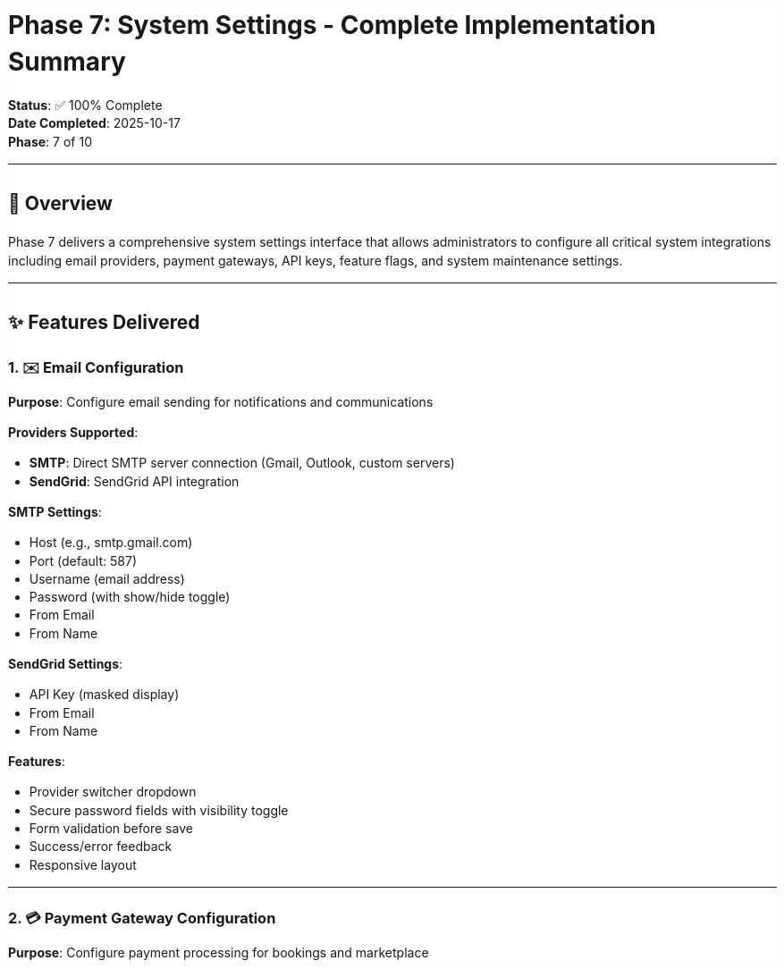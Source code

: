 # Phase 7: System Settings - Complete Implementation Summary

**Status**: ✅ 100% Complete  
**Date Completed**: 2025-10-17  
**Phase**: 7 of 10

---

## 🎯 Overview

Phase 7 delivers a comprehensive system settings interface that allows administrators to configure all critical system integrations including email providers, payment gateways, API keys, feature flags, and system maintenance settings.

---

## ✨ Features Delivered

### 1. ✉️ Email Configuration

**Purpose**: Configure email sending for notifications and communications

**Providers Supported**:
- **SMTP**: Direct SMTP server connection (Gmail, Outlook, custom servers)
- **SendGrid**: SendGrid API integration

**SMTP Settings**:
- Host (e.g., smtp.gmail.com)
- Port (default: 587)
- Username (email address)
- Password (with show/hide toggle)
- From Email
- From Name

**SendGrid Settings**:
- API Key (masked display)
- From Email
- From Name

**Features**:
- Provider switcher dropdown
- Secure password fields with visibility toggle
- Form validation before save
- Success/error feedback
- Responsive layout

---

### 2. 💳 Payment Gateway Configuration

**Purpose**: Configure payment processing for bookings and marketplace
